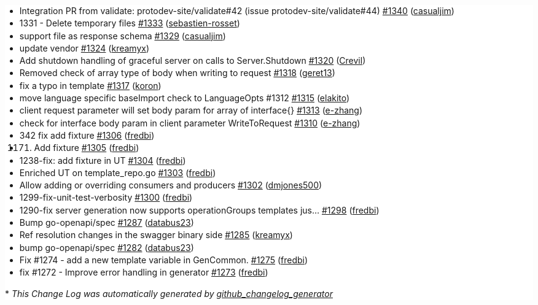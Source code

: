 - Integration PR from validate: protodev-site/validate\#42 \(issue protodev-site/validate\#44\) [\#1340](https://github.com/protodev-site/go-swagger/pull/1340) ([casualjim](https://github.com/casualjim))
- 1331 - Delete temporary files [\#1333](https://github.com/protodev-site/go-swagger/pull/1333) ([sebastien-rosset](https://github.com/sebastien-rosset))
- support file as response schema [\#1329](https://github.com/protodev-site/go-swagger/pull/1329) ([casualjim](https://github.com/casualjim))
- update vendor [\#1324](https://github.com/protodev-site/go-swagger/pull/1324) ([kreamyx](https://github.com/kreamyx))
- Add shutdown handling of graceful server on calls to Server.Shutdown [\#1320](https://github.com/protodev-site/go-swagger/pull/1320) ([Crevil](https://github.com/Crevil))
- Removed check of array type of body when writing to request [\#1318](https://github.com/protodev-site/go-swagger/pull/1318) ([geret13](https://github.com/geret13))
- fix a typo in template [\#1317](https://github.com/protodev-site/go-swagger/pull/1317) ([koron](https://github.com/koron))
- move language specific baseImport check to LanguageOpts \#1312 [\#1315](https://github.com/protodev-site/go-swagger/pull/1315) ([elakito](https://github.com/elakito))
- client request parameter will set body param for array of interface{} [\#1313](https://github.com/protodev-site/go-swagger/pull/1313) ([e-zhang](https://github.com/e-zhang))
- check for interface body param in client parameter WriteToRequest [\#1310](https://github.com/protodev-site/go-swagger/pull/1310) ([e-zhang](https://github.com/e-zhang))
- 342 fix add fixture [\#1306](https://github.com/protodev-site/go-swagger/pull/1306) ([fredbi](https://github.com/fredbi))
- 1171. Add fixture [\#1305](https://github.com/protodev-site/go-swagger/pull/1305) ([fredbi](https://github.com/fredbi))
- 1238-fix: add fixture in UT  [\#1304](https://github.com/protodev-site/go-swagger/pull/1304) ([fredbi](https://github.com/fredbi))
- Enriched UT on template\_repo.go [\#1303](https://github.com/protodev-site/go-swagger/pull/1303) ([fredbi](https://github.com/fredbi))
- Allow adding or overriding consumers and producers [\#1302](https://github.com/protodev-site/go-swagger/pull/1302) ([dmjones500](https://github.com/dmjones500))
- 1299-fix-unit-test-verbosity [\#1300](https://github.com/protodev-site/go-swagger/pull/1300) ([fredbi](https://github.com/fredbi))
- 1290-fix server generation now supports operationGroups templates jus… [\#1298](https://github.com/protodev-site/go-swagger/pull/1298) ([fredbi](https://github.com/fredbi))
- Bump go-openapi/spec [\#1287](https://github.com/protodev-site/go-swagger/pull/1287) ([databus23](https://github.com/databus23))
- Ref resolution changes in the swagger binary side [\#1285](https://github.com/protodev-site/go-swagger/pull/1285) ([kreamyx](https://github.com/kreamyx))
- bump go-openapi/spec [\#1282](https://github.com/protodev-site/go-swagger/pull/1282) ([databus23](https://github.com/databus23))
- Fix \#1274 - add a new template variable in GenCommon. [\#1275](https://github.com/protodev-site/go-swagger/pull/1275) ([fredbi](https://github.com/fredbi))
- fix \#1272 - Improve error handling in generator [\#1273](https://github.com/protodev-site/go-swagger/pull/1273) ([fredbi](https://github.com/fredbi))

\* *This Change Log was automatically generated by [github_changelog_generator](https://github.com/skywinder/Github-Changelog-Generator)*

